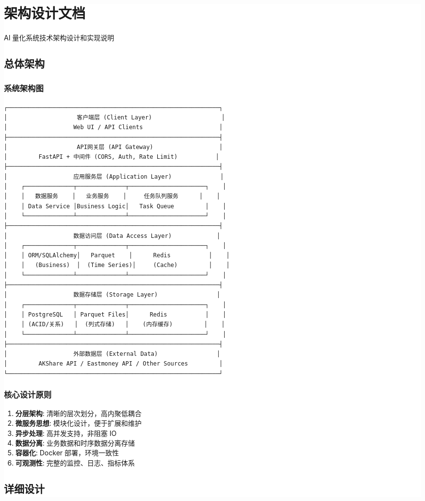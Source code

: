 # 架构设计文档

AI 量化系统技术架构设计和实现说明

## 总体架构

### 系统架构图

```
┌─────────────────────────────────────────────────────────────┐
│                    客户端层 (Client Layer)                    │
│                   Web UI / API Clients                      │
├─────────────────────────────────────────────────────────────┤
│                    API网关层 (API Gateway)                   │
│         FastAPI + 中间件 (CORS, Auth, Rate Limit)           │
├─────────────────────────────────────────────────────────────┤
│                   应用服务层 (Application Layer)              │
│    ┌──────────────┬──────────────┬──────────────────────┐    │
│    │   数据服务    │   业务服务    │     任务队列服务      │    │
│    │ Data Service │Business Logic│   Task Queue         │    │
│    └──────────────┴──────────────┴──────────────────────┘    │
├─────────────────────────────────────────────────────────────┤
│                   数据访问层 (Data Access Layer)             │
│    ┌──────────────┬──────────────┬──────────────────────┐    │
│    │ ORM/SQLAlchemy│   Parquet    │      Redis           │    │
│    │   (Business)  │  (Time Series)│     (Cache)         │    │
│    └──────────────┴──────────────┴──────────────────────┘    │
├─────────────────────────────────────────────────────────────┤
│                   数据存储层 (Storage Layer)                 │
│    ┌──────────────┬──────────────┬──────────────────────┐    │
│    │ PostgreSQL   │ Parquet Files│      Redis           │    │
│    │ (ACID/关系)   │  (列式存储)   │    (内存缓存)         │    │
│    └──────────────┴──────────────┴──────────────────────┘    │
├─────────────────────────────────────────────────────────────┤
│                   外部数据层 (External Data)                 │
│         AKShare API / Eastmoney API / Other Sources         │
└─────────────────────────────────────────────────────────────┘
```

### 核心设计原则

1. **分层架构**: 清晰的层次划分，高内聚低耦合
2. **微服务思想**: 模块化设计，便于扩展和维护
3. **异步处理**: 高并发支持，非阻塞 IO
4. **数据分离**: 业务数据和时序数据分离存储
5. **容器化**: Docker 部署，环境一致性
6. **可观测性**: 完整的监控、日志、指标体系

## 详细设计
